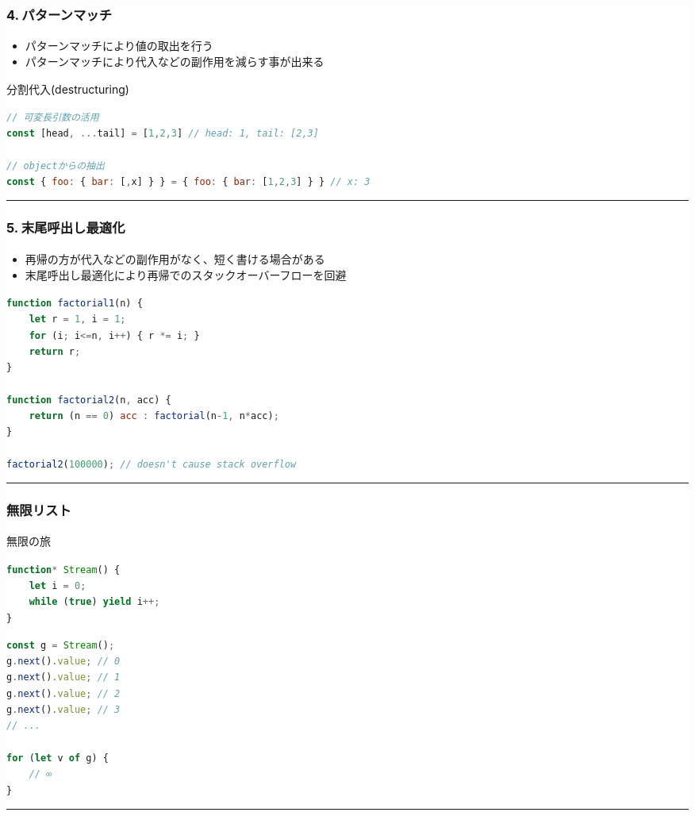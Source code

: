 ### 4. パターンマッチ
- パターンマッチにより値の取出を行う
- パターンマッチにより代入などの副作用を減らす事が出来る

分割代入(destructuring)

```javascript
// 可変長引数の活用
const [head, ...tail] = [1,2,3] // head: 1, tail: [2,3]

// objectからの抽出
const { foo: { bar: [,x] } } = { foo: { bar: [1,2,3] } } // x: 3
```

---
### 5. 末尾呼出し最適化
- 再帰の方が代入などの副作用がなく、短く書ける場合がある
- 末尾呼出し最適化により再帰でのスタックオーバーフローを回避

```javascript
function factorial1(n) {
    let r = 1, i = 1;
    for (i; i<=n, i++) { r *= i; }
    return r;
}

function factorial2(n, acc) {
    return (n == 0) acc : factorial(n-1, n*acc);
}

factorial2(100000); // doesn't cause stack overflow
```

---
### 無限リスト

無限の旅

```javascript
function* Stream() {
    let i = 0;
    while (true) yield i++;
}
```

```javascript
const g = Stream();
g.next().value; // 0
g.next().value; // 1
g.next().value; // 2
g.next().value; // 3
// ...

for (let v of g) {
    // ∞
}
```

---